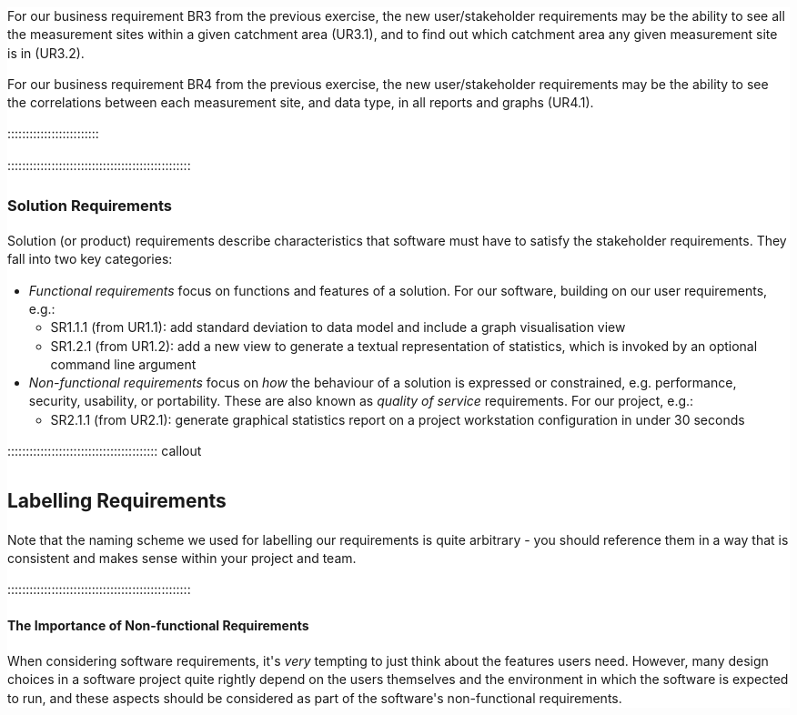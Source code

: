 For our business requirement BR3 from the previous exercise,
the new user/stakeholder requirements may be the ability to
see all the measurement sites within a given catchment area (UR3.1),
and to find out which catchment area any given measurement site is in (UR3.2).

For our business requirement BR4 from the previous exercise,
the new user/stakeholder requirements may be the ability to
see the correlations between each measurement site, and data type,
in all reports and graphs (UR4.1).



:::::::::::::::::::::::::

::::::::::::::::::::::::::::::::::::::::::::::::::

### Solution Requirements

Solution (or product) requirements describe characteristics that software must have to
satisfy the stakeholder requirements.
They fall into two key categories:

- *Functional requirements* focus on functions and features of a solution.
  For our software, building on our user requirements, e.g.:
  - SR1.1.1 (from UR1.1):
    add standard deviation to data model and include a graph visualisation view
  - SR1.2.1 (from UR1.2):
    add a new view to generate a textual representation of statistics,
    which is invoked by an optional command line argument
- *Non-functional requirements* focus on
  *how* the behaviour of a solution is expressed or constrained,
  e.g. performance, security, usability, or portability.
  These are also known as *quality of service* requirements.
  For our project, e.g.:
  - SR2.1.1 (from UR2.1):
    generate graphical statistics report on a project workstation configuration
    in under 30 seconds

:::::::::::::::::::::::::::::::::::::::::  callout

## Labelling Requirements

Note that the naming scheme we used for labelling our requirements is quite arbitrary -
you should reference them in a way that is consistent
and makes sense within your project and team.


::::::::::::::::::::::::::::::::::::::::::::::::::

#### The Importance of Non-functional Requirements

When considering software requirements,
it's *very* tempting to just think about the features users need.
However, many design choices in a software project quite rightly depend on
the users themselves and the environment in which the software is expected to run,
and these aspects should be considered as part of the software's non-functional requirements.
